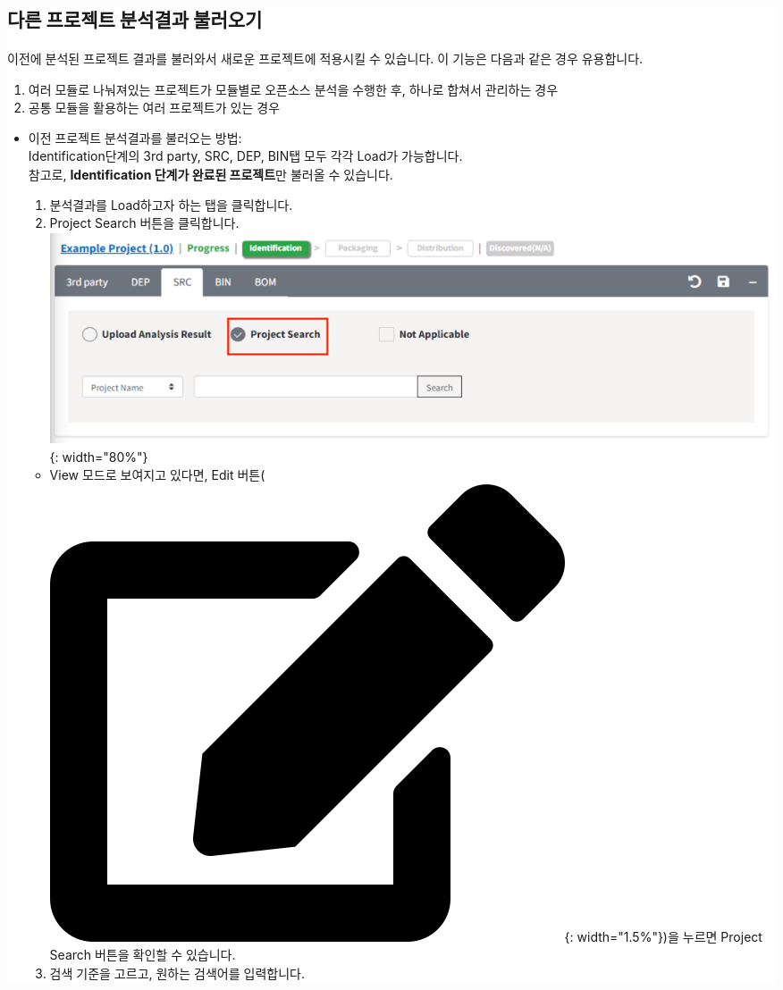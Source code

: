 
## 다른 프로젝트 분석결과 불러오기 
이전에 분석된 프로젝트 결과를 불러와서 새로운 프로젝트에 적용시킬 수 있습니다.
이 기능은 다음과 같은 경우 유용합니다.
1. 여러 모듈로 나눠져있는 프로젝트가 모듈별로 오픈소스 분석을 수행한 후, 하나로 합쳐서 관리하는 경우
2. 공통 모듈을 활용하는 여러 프로젝트가 있는 경우

- 이전 프로젝트 분석결과를 불러오는 방법:<br/>
  Identification단계의 3rd party, SRC, DEP, BIN탭 모두 각각 Load가 가능합니다.<br/>
  참고로, **Identification 단계가 완료된 프로젝트**만 불러올 수 있습니다.
 
  1. 분석결과를 Load하고자 하는 탭을 클릭합니다.
  2. Project Search 버튼을 클릭합니다.
     ![ProjectSearch](images/project/load_project/project_search.png){: width="80%"}
    - View 모드로 보여지고 있다면, Edit 버튼(![EditBtn](images/project/load_project/edit-solid.png){: width="1.5%"})을 누르면
      Project Search 버튼을 확인할 수 있습니다.
  3. 검색 기준을 고르고, 원하는 검색어를 입력합니다.